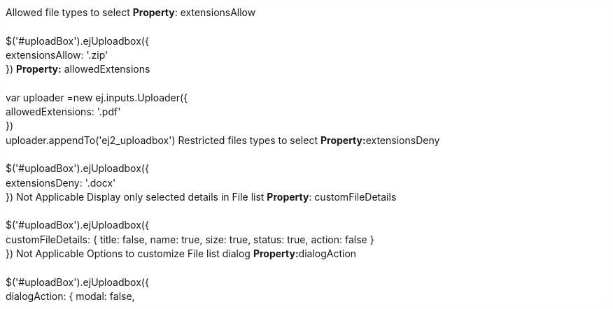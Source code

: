 </td>
</tr>
<tr>
<td>
Allowed file types to select
</td>
<td>
<b>Property</b>:  extensionsAllow
<br/><br/>$('#uploadBox').ejUploadbox({<br/>
 extensionsAllow: '.zip'
<br/>})
</td>
<td>
<b>Property:</b> allowedExtensions
<br/><br/>var uploader =new ej.inputs.Uploader({<br/>
   allowedExtensions: '.pdf'
<br/>})
<br/>uploader.appendTo('ej2_uploadbox')

</td>
</tr>
<tr>
<td>
Restricted files types to select
</td>
<td>
<b>Property:</b>extensionsDeny
<br/><br/>$('#uploadBox').ejUploadbox({<br/>
  extensionsDeny: '.docx'
<br/>})
</td>
<td>
Not Applicable
</td>
</tr>
<tr>
<td>
Display only selected details in File list
</td>
<td>
<b>Property</b>:  customFileDetails
<br/><br/>$('#uploadBox').ejUploadbox({<br/>
  customFileDetails:  {
     title: false,
     name: true,
     size: true,
     status: true,
     action: false
   }
<br/>})
</td>
<td>
Not Applicable
</td>
</tr>
<tr>
<td>
Options to customize File list dialog
</td>
<td>
<b>Property:</b>dialogAction
<br/><br/>$('#uploadBox').ejUploadbox({<br/>
 dialogAction: {
   modal: false,